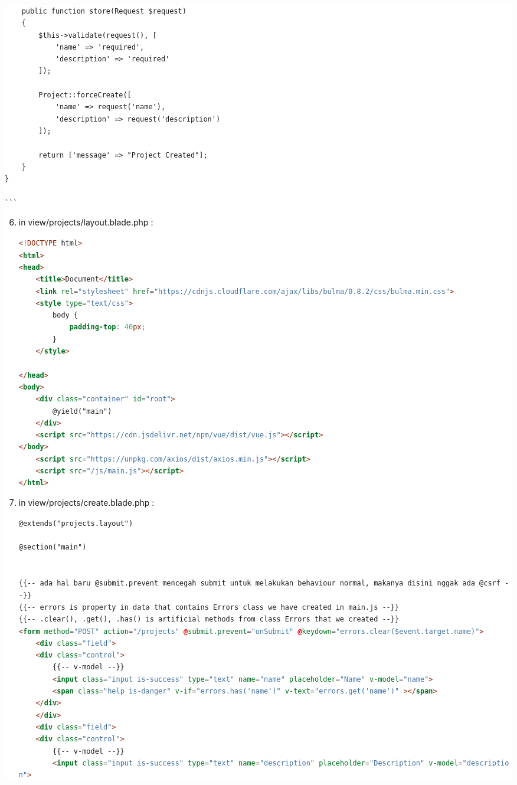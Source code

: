         
        public function store(Request $request)
        {        
            $this->validate(request(), [
                'name' => 'required',
                'description' => 'required'
            ]);

            Project::forceCreate([
                'name' => request('name'),
                'description' => request('description')
            ]);

            return ['message' => "Project Created"];
        }
    }

    ```
6. in view/projects/layout.blade.php :
    ```html
    <!DOCTYPE html>
    <html>
    <head>
        <title>Document</title>	
        <link rel="stylesheet" href="https://cdnjs.cloudflare.com/ajax/libs/bulma/0.8.2/css/bulma.min.css">
        <style type="text/css">
            body {
                padding-top: 40px;			
            }
        </style>

    </head>
    <body>
        <div class="container" id="root">
            @yield("main")
        </div>	
        <script src="https://cdn.jsdelivr.net/npm/vue/dist/vue.js"></script>        
    </body>
        <script src="https://unpkg.com/axios/dist/axios.min.js"></script>
        <script src="/js/main.js"></script>
    </html>
    ```
7. in view/projects/create.blade.php :
    ```html
    @extends("projects.layout")

    @section("main")


    {{-- ada hal baru @submit.prevent mencegah submit untuk melakukan behaviour normal, makanya disini nggak ada @csrf --}}
    {{-- errors is property in data that contains Errors class we have created in main.js --}}
    {{-- .clear(), .get(), .has() is artificial methods from class Errors that we created --}}
    <form method="POST" action="/projects" @submit.prevent="onSubmit" @keydown="errors.clear($event.target.name)">
        <div class="field">
        <div class="control">
            {{-- v-model --}}
            <input class="input is-success" type="text" name="name" placeholder="Name" v-model="name">	    
            <span class="help is-danger" v-if="errors.has('name')" v-text="errors.get('name')" ></span>
        </div>
        </div>
        <div class="field">
        <div class="control">
            {{-- v-model --}}
            <input class="input is-success" type="text" name="description" placeholder="Description" v-model="description">